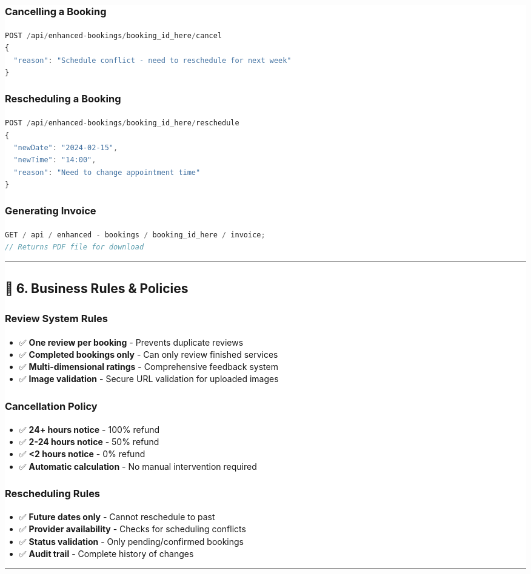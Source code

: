 ### **Cancelling a Booking**

```typescript
POST /api/enhanced-bookings/booking_id_here/cancel
{
  "reason": "Schedule conflict - need to reschedule for next week"
}
```

### **Rescheduling a Booking**

```typescript
POST /api/enhanced-bookings/booking_id_here/reschedule
{
  "newDate": "2024-02-15",
  "newTime": "14:00",
  "reason": "Need to change appointment time"
}
```

### **Generating Invoice**

```typescript
GET / api / enhanced - bookings / booking_id_here / invoice;
// Returns PDF file for download
```

---

## 🎯 **6. Business Rules & Policies**

### **Review System Rules**

- ✅ **One review per booking** - Prevents duplicate reviews
- ✅ **Completed bookings only** - Can only review finished services
- ✅ **Multi-dimensional ratings** - Comprehensive feedback system
- ✅ **Image validation** - Secure URL validation for uploaded images

### **Cancellation Policy**

- ✅ **24+ hours notice** - 100% refund
- ✅ **2-24 hours notice** - 50% refund
- ✅ **<2 hours notice** - 0% refund
- ✅ **Automatic calculation** - No manual intervention required

### **Rescheduling Rules**

- ✅ **Future dates only** - Cannot reschedule to past
- ✅ **Provider availability** - Checks for scheduling conflicts
- ✅ **Status validation** - Only pending/confirmed bookings
- ✅ **Audit trail** - Complete history of changes

---
